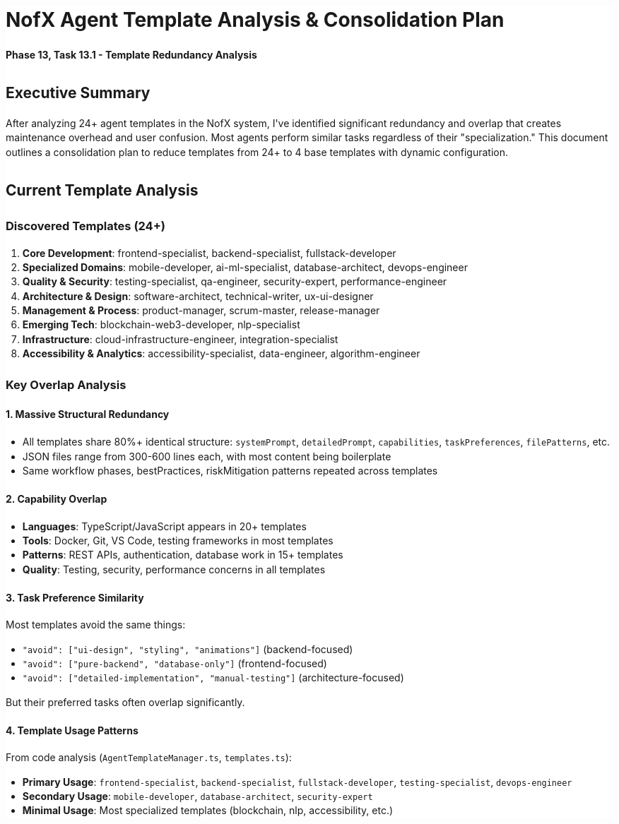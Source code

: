 # NofX Agent Template Analysis & Consolidation Plan

**Phase 13, Task 13.1 - Template Redundancy Analysis**

## Executive Summary

After analyzing 24+ agent templates in the NofX system, I've identified significant redundancy and overlap that creates maintenance overhead and user confusion. Most agents perform similar tasks regardless of their "specialization." This document outlines a consolidation plan to reduce templates from 24+ to 4 base templates with dynamic configuration.

## Current Template Analysis

### Discovered Templates (24+)

1. **Core Development**: frontend-specialist, backend-specialist, fullstack-developer
2. **Specialized Domains**: mobile-developer, ai-ml-specialist, database-architect, devops-engineer
3. **Quality & Security**: testing-specialist, qa-engineer, security-expert, performance-engineer
4. **Architecture & Design**: software-architect, technical-writer, ux-ui-designer
5. **Management & Process**: product-manager, scrum-master, release-manager
6. **Emerging Tech**: blockchain-web3-developer, nlp-specialist
7. **Infrastructure**: cloud-infrastructure-engineer, integration-specialist
8. **Accessibility & Analytics**: accessibility-specialist, data-engineer, algorithm-engineer

### Key Overlap Analysis

#### 1. **Massive Structural Redundancy**
- All templates share 80%+ identical structure: `systemPrompt`, `detailedPrompt`, `capabilities`, `taskPreferences`, `filePatterns`, etc.
- JSON files range from 300-600 lines each, with most content being boilerplate
- Same workflow phases, bestPractices, riskMitigation patterns repeated across templates

#### 2. **Capability Overlap**
- **Languages**: TypeScript/JavaScript appears in 20+ templates
- **Tools**: Docker, Git, VS Code, testing frameworks in most templates
- **Patterns**: REST APIs, authentication, database work in 15+ templates
- **Quality**: Testing, security, performance concerns in all templates

#### 3. **Task Preference Similarity**
Most templates avoid the same things:
- `"avoid": ["ui-design", "styling", "animations"]` (backend-focused)
- `"avoid": ["pure-backend", "database-only"]` (frontend-focused)
- `"avoid": ["detailed-implementation", "manual-testing"]` (architecture-focused)

But their preferred tasks often overlap significantly.

#### 4. **Template Usage Patterns**
From code analysis (`AgentTemplateManager.ts`, `templates.ts`):
- **Primary Usage**: `frontend-specialist`, `backend-specialist`, `fullstack-developer`, `testing-specialist`, `devops-engineer`
- **Secondary Usage**: `mobile-developer`, `database-architect`, `security-expert`
- **Minimal Usage**: Most specialized templates (blockchain, nlp, accessibility, etc.)
